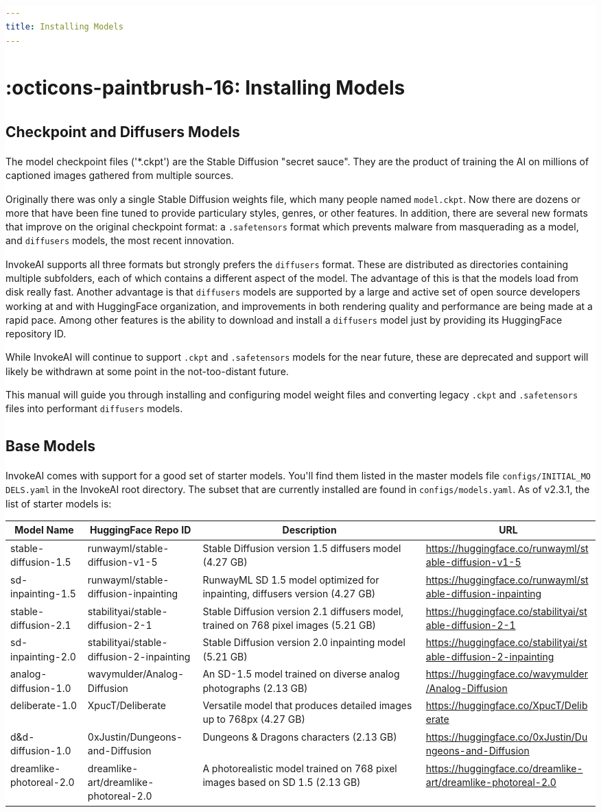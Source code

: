 ```yaml
---
title: Installing Models
---
```


# :octicons-paintbrush-16: Installing Models

## Checkpoint and Diffusers Models

The model checkpoint files ('\*.ckpt') are the Stable Diffusion
"secret sauce". They are the product of training the AI on millions of
captioned images gathered from multiple sources.

Originally there was only a single Stable Diffusion weights file,
which many people named `model.ckpt`. Now there are dozens or more
that have been fine tuned to provide particulary styles, genres, or
other features. In addition, there are several new formats that
improve on the original checkpoint format: a `.safetensors` format
which prevents malware from masquerading as a model, and `diffusers`
models, the most recent innovation.

InvokeAI supports all three formats but strongly prefers the
`diffusers` format. These are distributed as directories containing
multiple subfolders, each of which contains a different aspect of the
model. The advantage of this is that the models load from disk really
fast. Another advantage is that `diffusers` models are supported by a
large and active set of open source developers working at and with
HuggingFace organization, and improvements in both rendering quality
and performance are being made at a rapid pace. Among other features
is the ability to download and install a `diffusers` model just by
providing its HuggingFace repository ID.

While InvokeAI will continue to support `.ckpt` and `.safetensors`
models for the near future, these are deprecated and support will
likely be withdrawn at some point in the not-too-distant future.

This manual will guide you through installing and configuring model
weight files and converting legacy `.ckpt` and `.safetensors` files
into performant `diffusers` models.

## Base Models

InvokeAI comes with support for a good set of starter models. You'll
find them listed in the master models file
`configs/INITIAL_MODELS.yaml` in the InvokeAI root directory. The
subset that are currently installed are found in
`configs/models.yaml`. As of v2.3.1, the list of starter models is:

|Model Name | HuggingFace Repo ID | Description | URL |
|---------- | ---------- | ----------- | --- |
|stable-diffusion-1.5|runwayml/stable-diffusion-v1-5|Stable Diffusion version 1.5 diffusers model (4.27 GB)|https://huggingface.co/runwayml/stable-diffusion-v1-5 |
|sd-inpainting-1.5|runwayml/stable-diffusion-inpainting|RunwayML SD 1.5 model optimized for inpainting, diffusers version (4.27 GB)|https://huggingface.co/runwayml/stable-diffusion-inpainting |
|stable-diffusion-2.1|stabilityai/stable-diffusion-2-1|Stable Diffusion version 2.1 diffusers model, trained on 768 pixel images (5.21 GB)|https://huggingface.co/stabilityai/stable-diffusion-2-1 |
|sd-inpainting-2.0|stabilityai/stable-diffusion-2-inpainting|Stable Diffusion version 2.0 inpainting model (5.21 GB)|https://huggingface.co/stabilityai/stable-diffusion-2-inpainting |
|analog-diffusion-1.0|wavymulder/Analog-Diffusion|An SD-1.5 model trained on diverse analog photographs (2.13 GB)|https://huggingface.co/wavymulder/Analog-Diffusion |
|deliberate-1.0|XpucT/Deliberate|Versatile model that produces detailed images up to 768px (4.27 GB)|https://huggingface.co/XpucT/Deliberate |
|d&d-diffusion-1.0|0xJustin/Dungeons-and-Diffusion|Dungeons & Dragons characters (2.13 GB)|https://huggingface.co/0xJustin/Dungeons-and-Diffusion |
|dreamlike-photoreal-2.0|dreamlike-art/dreamlike-photoreal-2.0|A photorealistic model trained on 768 pixel images based on SD 1.5 (2.13 GB)|https://huggingface.co/dreamlike-art/dreamlike-photoreal-2.0 |